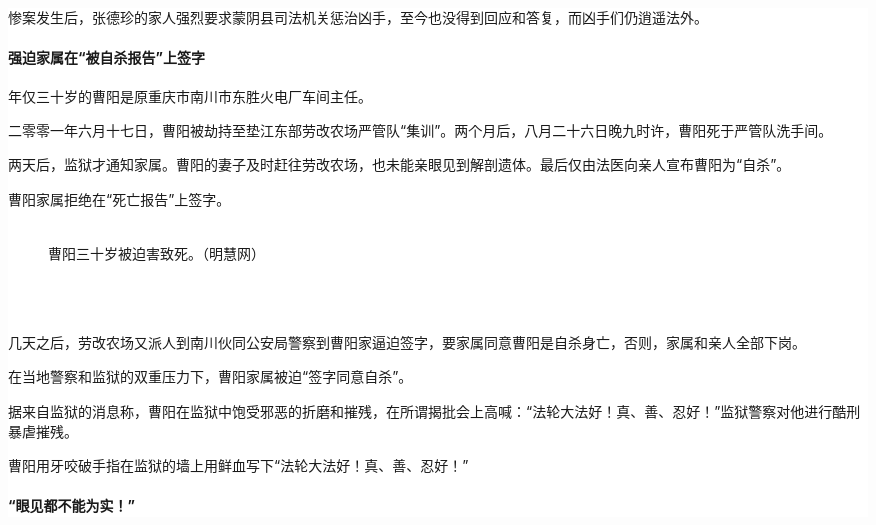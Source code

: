    惨案发生后，张德珍的家人强烈要求蒙阴县司法机关惩治凶手，至今也没得到回应和答复，而凶手们仍逍遥法外。
  </span>
 </p>
 <h4 class="p4">
  <span class="s1">
   <b>
    强迫家属在“被自杀报告”上签字
   </b>
  </span>
 </h4>
 <p class="p4">
  <span class="s1">
   年仅三十岁的曹阳是原重庆市南川市东胜火电厂车间主任。
  </span>
 </p>
 <p class="p4">
  <span class="s1">
   二零零一年六月十七日，曹阳被劫持至垫江东部劳改农场严管队“集训”。两个月后，八月二十六日晚九时许，曹阳死于严管队洗手间。
  </span>
 </p>
 <p class="p4">
  <span class="s1">
   两天后，监狱才通知家属。曹阳的妻子及时赶往劳改农场，也未能亲眼见到解剖遗体。最后仅由法医向亲人宣布曹阳为“自杀”。
  </span>
 </p>
 <p class="p4">
  <span class="s1">
   曹阳家属拒绝在“死亡报告”上签字。
  </span>
 </p>
 <figure aria-describedby="caption-attachment-11290632" class="wp-caption aligncenter" id="attachment_11290632" style="width: 301px">
  <ok href="https://i.epochtimes.com/assets/uploads/2019/05/2005-1-27-caoyang.jpg" target="_blank">
   <img alt="" class="wp-image-11290632" src="https://i.epochtimes.com/assets/uploads/2019/05/2005-1-27-caoyang.jpg"/>
  </ok>
  <br/><figcaption class="wp-caption-text" id="caption-attachment-11290632">
   曹阳三十岁被迫害致死。（明慧网）
  </figcaption><br/>
 </figure><br/>
 <p class="p4">
  <span class="s1">
   几天之后，劳改农场又派人到南川伙同公安局警察到曹阳家逼迫签字，要家属同意曹阳是自杀身亡，否则，家属和亲人全部下岗。
  </span>
 </p>
 <p class="p4">
  <span class="s1">
   在当地警察和监狱的双重压力下，曹阳家属被迫“签字同意自杀”。
  </span>
 </p>
 <p class="p4">
  <span class="s1">
   据来自监狱的消息称，曹阳在监狱中饱受邪恶的折磨和摧残，在所谓揭批会上高喊：“法轮大法好！真、善、忍好！”监狱警察对他进行酷刑暴虐摧残。
  </span>
 </p>
 <p class="p4">
  <span class="s1">
   曹阳用牙咬破手指在监狱的墙上用鲜血写下“法轮大法好！真、善、忍好！”
  </span>
 </p>
 <h4 class="p4">
  <span class="s1">
   <b>
    “眼见都不能为实！”